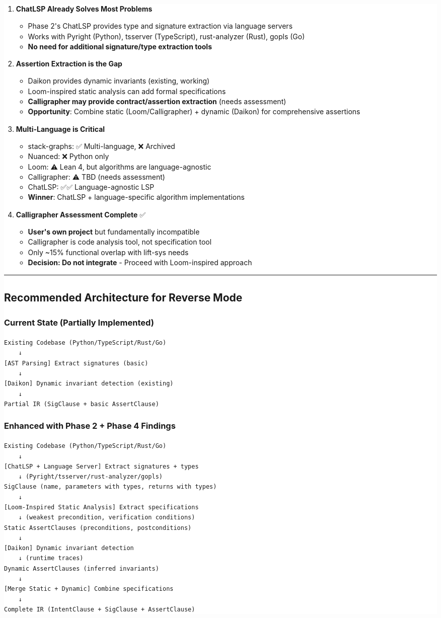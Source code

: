 1. **ChatLSP Already Solves Most Problems**
   - Phase 2's ChatLSP provides type and signature extraction via language servers
   - Works with Pyright (Python), tsserver (TypeScript), rust-analyzer (Rust), gopls (Go)
   - **No need for additional signature/type extraction tools**

2. **Assertion Extraction is the Gap**
   - Daikon provides dynamic invariants (existing, working)
   - Loom-inspired static analysis can add formal specifications
   - **Calligrapher may provide contract/assertion extraction** (needs assessment)
   - **Opportunity**: Combine static (Loom/Calligrapher) + dynamic (Daikon) for comprehensive assertions

3. **Multi-Language is Critical**
   - stack-graphs: ✅ Multi-language, ❌ Archived
   - Nuanced: ❌ Python only
   - Loom: ⚠️  Lean 4, but algorithms are language-agnostic
   - Calligrapher: ⚠️  TBD (needs assessment)
   - ChatLSP: ✅✅ Language-agnostic LSP
   - **Winner**: ChatLSP + language-specific algorithm implementations

4. **Calligrapher Assessment Complete** ✅
   - **User's own project** but fundamentally incompatible
   - Calligrapher is code analysis tool, not specification tool
   - Only ~15% functional overlap with lift-sys needs
   - **Decision: Do not integrate** - Proceed with Loom-inspired approach

---

## Recommended Architecture for Reverse Mode

### Current State (Partially Implemented)

```
Existing Codebase (Python/TypeScript/Rust/Go)
    ↓
[AST Parsing] Extract signatures (basic)
    ↓
[Daikon] Dynamic invariant detection (existing)
    ↓
Partial IR (SigClause + basic AssertClause)
```

### Enhanced with Phase 2 + Phase 4 Findings

```
Existing Codebase (Python/TypeScript/Rust/Go)
    ↓
[ChatLSP + Language Server] Extract signatures + types
    ↓ (Pyright/tsserver/rust-analyzer/gopls)
SigClause (name, parameters with types, returns with types)
    ↓
[Loom-Inspired Static Analysis] Extract specifications
    ↓ (weakest precondition, verification conditions)
Static AssertClauses (preconditions, postconditions)
    ↓
[Daikon] Dynamic invariant detection
    ↓ (runtime traces)
Dynamic AssertClauses (inferred invariants)
    ↓
[Merge Static + Dynamic] Combine specifications
    ↓
Complete IR (IntentClause + SigClause + AssertClause)
```
